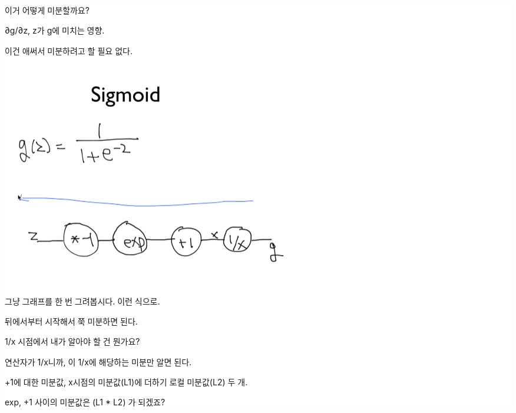 이거 어떻게 미분할까요?

∂g/∂z,  z가 g에 미치는 영향.

이건 애써서 미분하려고 할 필요 없다.



<img src="27-22.PNG" alt="27-22" style="zoom:50%;" />

그냥 그래프를 한 번 그려봅시다. 이런 식으로.

뒤에서부터 시작해서 쭉 미분하면 된다.



1/x 시점에서 내가 알아야 할 건 뭔가요?

연산자가 1/x니까, 이 1/x에 해당하는 미분만 알면 된다.



+1에 대한 미분값, x시점의 미분값(L1)에 더하기 로컬 미분값(L2) 두 개.



exp, +1 사이의 미분값은 (L1 * L2) 가 되겠죠?
